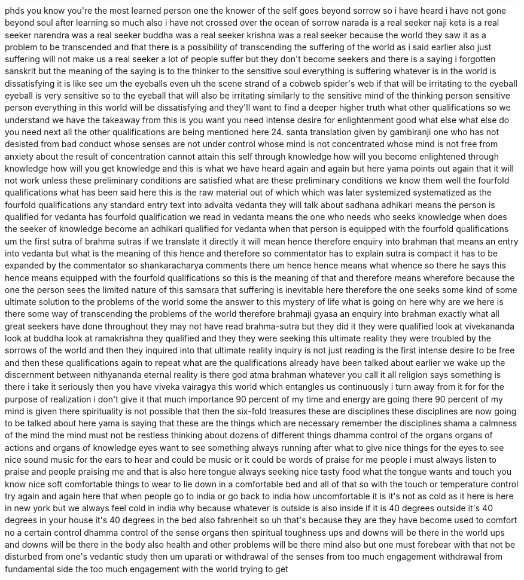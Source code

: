 phds you know you're the most learned person one the knower of the self goes beyond sorrow so i have heard i have not gone beyond soul after learning so much also i have not crossed over the ocean of sorrow narada is a real seeker naji keta is a real seeker narendra was a real seeker buddha was a real seeker krishna was a real seeker because the world they saw it as a problem to be transcended and that there is a possibility of transcending the suffering of the world as i said earlier also just suffering will not make us a real seeker a lot of people suffer but they don't become seekers and there is a saying i forgotten sanskrit but the meaning of the saying is to the thinker to the sensitive soul everything is suffering whatever is in the world is dissatisfying it is like see um the eyeballs even uh the scene strand of a cobweb spider's web if that will be irritating to the eyeball eyeball is very sensitive so to the eyeball that will also be irritating similarly to the sensitive mind of the thinking person sensitive person everything in this world will be dissatisfying and they'll want to find a deeper higher truth what other qualifications so we understand we have the takeaway from this is you want you need intense desire for enlightenment good what else what else do you need next all the other qualifications are being mentioned here 24. santa translation given by gambiranji one who has not desisted from bad conduct whose senses are not under control whose mind is not concentrated whose mind is not free from anxiety about the result of concentration cannot attain this self through knowledge how will you become enlightened through knowledge how will you get knowledge and this is what we have heard again and again but here yama points out again that it will not work unless these preliminary conditions are satisfied what are these preliminary conditions we know them well the fourfold qualifications what has been said here this is the raw material out of which which was later systemized systematized as the fourfold qualifications any standard entry text into advaita vedanta they will talk about sadhana adhikari means the person is qualified for vedanta has fourfold qualification we read in vedanta means the one who needs who seeks knowledge when does the seeker of knowledge become an adhikari qualified for vedanta when that person is equipped with the fourfold qualifications um the first sutra of brahma sutras if we translate it directly it will mean hence therefore enquiry into brahman that means an entry into vedanta but what is the meaning of this hence and therefore so commentator has to explain sutra is compact it has to be expanded by the commentator so shankaracharya comments there um hence hence means what whence so there he says this hence means equipped with the fourfold qualifications so this is the meaning of that and therefore means wherefore because the one the person sees the limited nature of this samsara that suffering is inevitable here therefore the one seeks some kind of some ultimate solution to the problems of the world some the answer to this mystery of life what is going on here why are we here is there some way of transcending the problems of the world therefore brahmaji gyasa an enquiry into brahman exactly what all great seekers have done throughout they may not have read brahma-sutra but they did it they were qualified look at vivekananda look at buddha look at ramakrishna they qualified and they they were seeking this ultimate reality they were troubled by the sorrows of the world and then they inquired into that ultimate reality inquiry is not just reading is the first intense desire to be free and then these qualifications again to repeat what are the qualifications already have been talked about earlier we wake up the discernment between nithyananda eternal reality is there god atma brahman whatever you call it all religion says something is there i take it seriously then you have viveka vairagya this world which entangles us continuously i turn away from it for for the purpose of realization i don't give it that much importance 90 percent of my time and energy are going there 90 percent of my mind is given there spirituality is not possible that then the six-fold treasures these are disciplines these disciplines are now going to be talked about here yama is saying that these are the things which are necessary remember the disciplines shama a calmness of the mind the mind must not be restless thinking about dozens of different things dhamma control of the organs organs of actions and organs of knowledge eyes want to see something always running after what to give nice things for the eyes to see nice sound music for the ears to hear and could be music or it could be words of praise for me people i must always listen to praise and people praising me and that is also here tongue always seeking nice tasty food what the tongue wants and touch you know nice soft comfortable things to wear to lie down in a comfortable bed and all of that so with the touch or temperature control try again and again here that when people go to india or go back to india how uncomfortable it is it's not as cold as it here is here in new york but we always feel cold in india why because whatever is outside is also inside if it is 40 degrees outside it's 40 degrees in your house it's 40 degrees in the bed also fahrenheit so uh that's because they are they have become used to comfort no a certain control dhamma control of the sense organs then spiritual toughness ups and downs will be there in the world ups and downs will be there in the body also health and other problems will be there mind also but one must forebear with that not be disturbed from one's vedantic study then um uparati or withdrawal of the senses from too much engagement withdrawal from fundamental side the too much engagement with the world trying to get